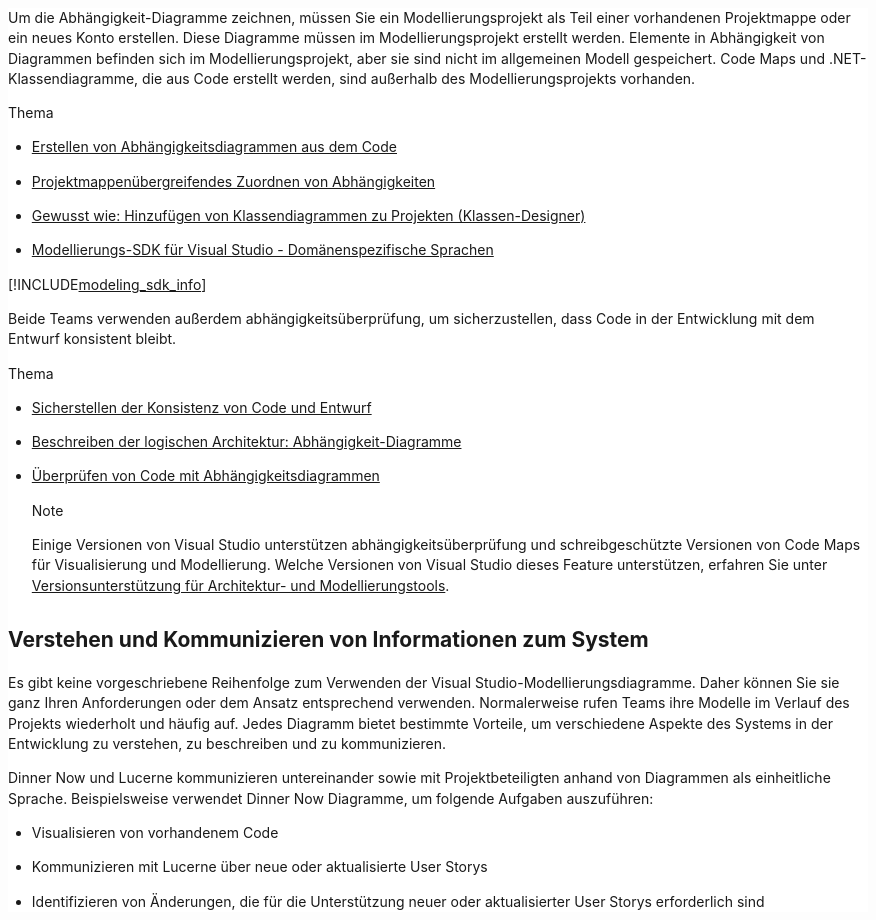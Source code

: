 Um die Abhängigkeit-Diagramme zeichnen, müssen Sie ein Modellierungsprojekt als Teil einer vorhandenen Projektmappe oder ein neues Konto erstellen. Diese Diagramme müssen im Modellierungsprojekt erstellt werden.
Elemente in Abhängigkeit von Diagrammen befinden sich im Modellierungsprojekt, aber sie sind nicht im allgemeinen Modell gespeichert. Code Maps und .NET-Klassendiagramme, die aus Code erstellt werden, sind außerhalb des Modellierungsprojekts vorhanden.

 Thema

-   [Erstellen von Abhängigkeitsdiagrammen aus dem Code](../modeling/create-layer-diagrams-from-your-code.md)

-   [Projektmappenübergreifendes Zuordnen von Abhängigkeiten](../modeling/map-dependencies-across-your-solutions.md)

-   [Gewusst wie: Hinzufügen von Klassendiagrammen zu Projekten (Klassen-Designer)](../ide/how-to-add-class-diagrams-to-projects-class-designer.md)

-   [Modellierungs-SDK für Visual Studio - Domänenspezifische Sprachen](../modeling/modeling-sdk-for-visual-studio-domain-specific-languages.md)

[!INCLUDE[modeling_sdk_info](includes/modeling_sdk_info.md)]

 Beide Teams verwenden außerdem abhängigkeitsüberprüfung, um sicherzustellen, dass Code in der Entwicklung mit dem Entwurf konsistent bleibt.

 Thema

-   [Sicherstellen der Konsistenz von Code und Entwurf](#ValidatingCode)

-   [Beschreiben der logischen Architektur: Abhängigkeit-Diagramme](#DescribeLayers)

-   [Überprüfen von Code mit Abhängigkeitsdiagrammen](../modeling/validate-code-with-layer-diagrams.md)

    > [!NOTE]
    >  Einige Versionen von Visual Studio unterstützen abhängigkeitsüberprüfung und schreibgeschützte Versionen von Code Maps für Visualisierung und Modellierung. Welche Versionen von Visual Studio dieses Feature unterstützen, erfahren Sie unter [Versionsunterstützung für Architektur- und Modellierungstools](../modeling/what-s-new-for-design-in-visual-studio.md#VersionSupport).

##  <a name="UnderstandingCommunicating"></a> Verstehen und Kommunizieren von Informationen zum System
 Es gibt keine vorgeschriebene Reihenfolge zum Verwenden der Visual Studio-Modellierungsdiagramme. Daher können Sie sie ganz Ihren Anforderungen oder dem Ansatz entsprechend verwenden. Normalerweise rufen Teams ihre Modelle im Verlauf des Projekts wiederholt und häufig auf. Jedes Diagramm bietet bestimmte Vorteile, um verschiedene Aspekte des Systems in der Entwicklung zu verstehen, zu beschreiben und zu kommunizieren.

 Dinner Now und Lucerne kommunizieren untereinander sowie mit Projektbeteiligten anhand von Diagrammen als einheitliche Sprache. Beispielsweise verwendet Dinner Now Diagramme, um folgende Aufgaben auszuführen:

-   Visualisieren von vorhandenem Code

-   Kommunizieren mit Lucerne über neue oder aktualisierte User Storys

-   Identifizieren von Änderungen, die für die Unterstützung neuer oder aktualisierter User Storys erforderlich sind
